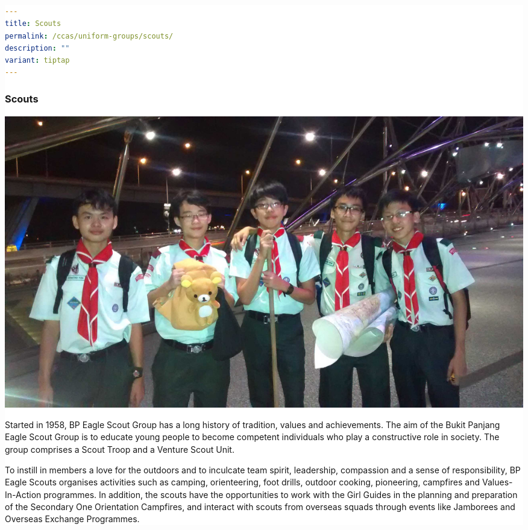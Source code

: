 ```yaml
---
title: Scouts
permalink: /ccas/uniform-groups/scouts/
description: ""
variant: tiptap
---
```

<h3>Scouts</h3>
<div class="isomer-image-wrapper">
<img style="width: 100%" height="auto" width="100%" alt="" src="/images/scouts1.jpeg">
</div>
<p>Started in 1958, BP Eagle Scout Group has a long history of tradition,
values and achievements. The aim of the Bukit Panjang Eagle Scout Group
is to educate young people to become competent individuals who play a constructive
role in society. The group comprises a Scout Troop and a Venture Scout
Unit.</p>
<p>To instill in members a love for the outdoors and to inculcate team spirit,
leadership, compassion and a sense of responsibility, BP Eagle Scouts organises
activities such as camping, orienteering, foot drills, outdoor cooking,
pioneering, campfires and Values-In-Action programmes. In addition, the
scouts have the opportunities to work with the Girl Guides in the planning
and preparation of the Secondary One Orientation Campfires, and interact
with scouts from overseas squads through events like Jamborees and Overseas
Exchange Programmes.</p>
<div class="isomer-image-wrapper">